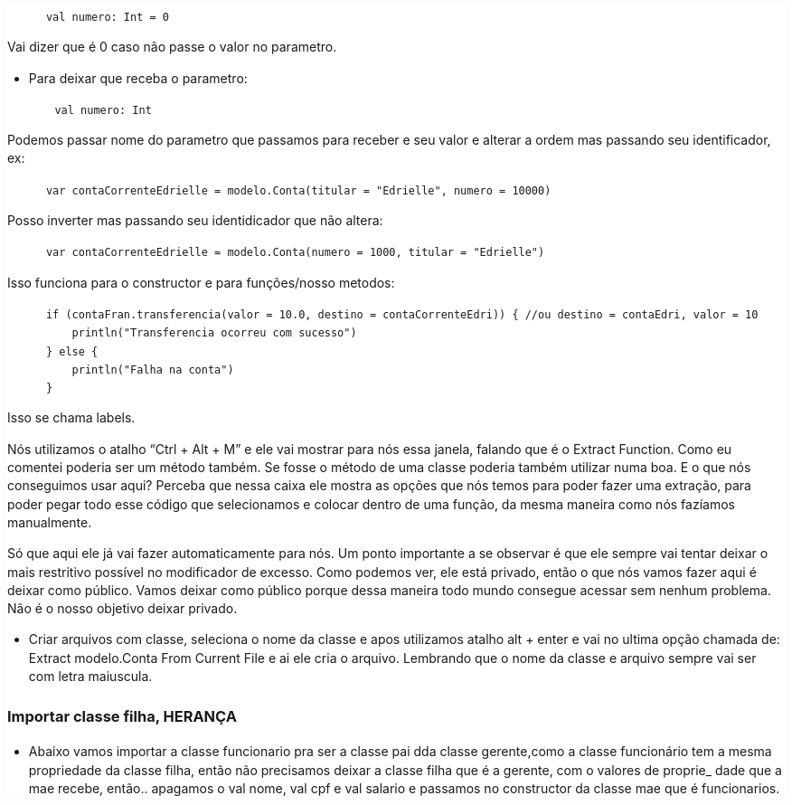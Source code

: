           val numero: Int = 0 

Vai dizer que é 0 caso não passe o valor no parametro.

* Para deixar que receba o parametro: 
          
          val numero: Int

Podemos passar nome do parametro que passamos para receber e seu valor e alterar a ordem mas 
passando seu identificador, ex:

          var contaCorrenteEdrielle = modelo.Conta(titular = "Edrielle", numero = 10000)

Posso inverter mas passando seu identidicador que não altera:

          var contaCorrenteEdrielle = modelo.Conta(numero = 1000, titular = "Edrielle")

Isso funciona para o constructor e para funções/nosso metodos:

          if (contaFran.transferencia(valor = 10.0, destino = contaCorrenteEdri)) { //ou destino = contaEdri, valor = 10
              println("Transferencia ocorreu com sucesso")
          } else {
              println("Falha na conta")
          }

Isso se chama labels.

Nós utilizamos o atalho “Ctrl + Alt + M” e ele vai mostrar para nós essa janela, falando que é o Extract Function. 
Como eu comentei poderia ser um método também. Se fosse o método de uma classe poderia também utilizar numa boa.
E o que nós conseguimos usar aqui? Perceba que nessa caixa ele mostra as opções que nós temos para poder fazer uma
extração, para poder pegar todo esse código que selecionamos e colocar dentro de uma função, da mesma maneira como 
nós fazíamos manualmente.

Só que aqui ele já vai fazer automaticamente para nós. Um ponto importante a se observar é que ele sempre vai tentar 
deixar o mais restritivo possível no modificador de excesso. Como podemos ver, ele está privado, então o que nós vamos
fazer aqui é deixar como público. Vamos deixar como público porque dessa maneira todo mundo consegue acessar sem nenhum
problema. Não é o nosso objetivo deixar privado.


* Criar arquivos com classe, seleciona o nome da classe e apos
utilizamos atalho alt + enter e vai no ultima opção chamada de: Extract modelo.Conta From Current File e ai ele cria o arquivo.
Lembrando que o nome da classe e arquivo sempre vai ser com letra maiuscula.


### Importar classe filha, HERANÇA

* Abaixo vamos importar a classe funcionario pra ser a classe pai dda classe gerente,como a classe funcionário tem a 
mesma propriedade da classe filha, então não precisamos deixar a classe filha que é a gerente, com o valores de proprie_
dade que a mae recebe, então.. apagamos o val nome, val cpf e val salario e passamos no constructor da classe mae que é
funcionarios.

